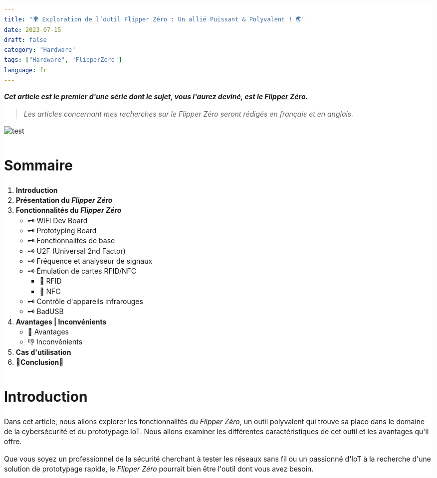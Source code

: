 ```yaml
---
title: "🌍 Exploration de l’outil Flipper Zéro : Un allié Puissant & Polyvalent ! 🌏"
date: 2023-07-15
draft: false
category: "Hardware"
tags: ["Hardware", "FlipperZero"]
language: fr
---
```


***Cet article est le premier d'une série dont le sujet, vous l'aurez deviné, est le [Flipper Zéro](https://shop.flipperzero.one/").*** 

> *Les articles concernant mes recherches sur le Flipper Zéro seront rédigés en français et en anglais.*

![test](/images_art1_flipper_zero/flipper_zero.png)


# **Sommaire**

1. **Introduction**
2. **Présentation du *Flipper Zéro***
3. **Fonctionnalités du *Flipper Zéro***
    - 🗝️ WiFi Dev Board
    - 🗝️ Prototyping Board
    - 🗝️ Fonctionnalités de base
    - 🗝️ U2F (Universal 2nd Factor)
    - 🗝️ Fréquence et analyseur de signaux
    - 🗝️ Émulation de cartes RFID/NFC
        - 🔎 RFID
        - 🔎 NFC
    - 🗝️ Contrôle d'appareils infrarouges
    - 🗝️ BadUSB
4. **Avantages | Inconvénients**
    - 💪 Avantages
    - 👎 Inconvénients
5. **Cas d'utilisation**
6. **🤝Conclusion🤝**


# **Introduction**

Dans cet article, nous allons explorer les fonctionnalités du *Flipper Zéro*, un outil polyvalent qui trouve sa place dans le domaine de la cybersécurité et du prototypage IoT. Nous allons examiner les différentes caractéristiques de cet outil et les avantages qu'il offre.

Que vous soyez un professionnel de la sécurité cherchant à tester les réseaux sans fil ou un passionné d'IoT à la recherche d'une solution de prototypage rapide, le *Flipper Zéro* pourrait bien être l'outil dont vous avez besoin.
